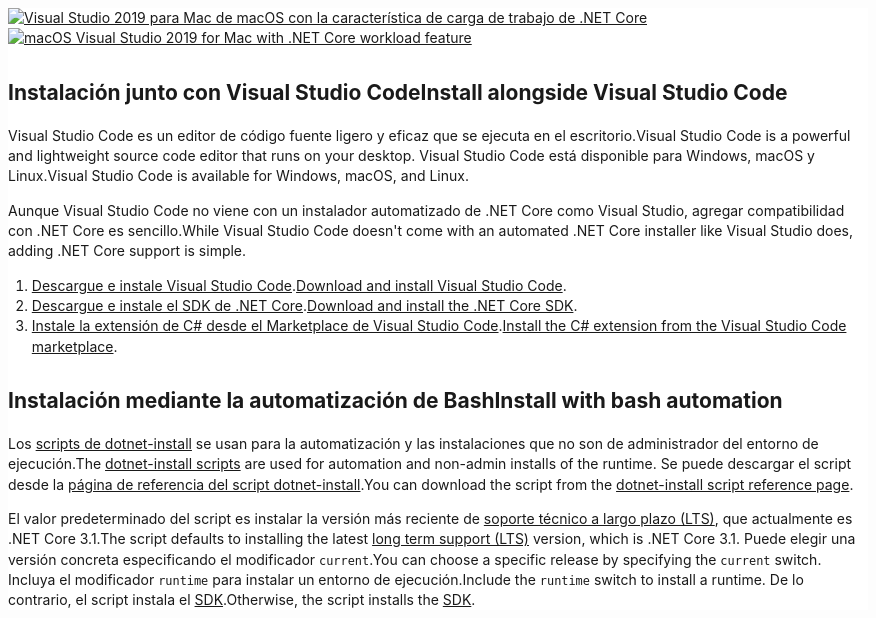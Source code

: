 <span data-ttu-id="0c3e7-228">[![Visual Studio 2019 para Mac de macOS con la característica de carga de trabajo de .NET Core](media/install-sdk/mac-install-selection.png)](media/install-sdk/mac-install-selection.png#lightbox)</span><span class="sxs-lookup"><span data-stu-id="0c3e7-228">[![macOS Visual Studio 2019 for Mac with .NET Core workload feature](media/install-sdk/mac-install-selection.png)](media/install-sdk/mac-install-selection.png#lightbox)</span></span>

## <a name="install-alongside-visual-studio-code"></a><span data-ttu-id="0c3e7-229">Instalación junto con Visual Studio Code</span><span class="sxs-lookup"><span data-stu-id="0c3e7-229">Install alongside Visual Studio Code</span></span>

<span data-ttu-id="0c3e7-230">Visual Studio Code es un editor de código fuente ligero y eficaz que se ejecuta en el escritorio.</span><span class="sxs-lookup"><span data-stu-id="0c3e7-230">Visual Studio Code is a powerful and lightweight source code editor that runs on your desktop.</span></span> <span data-ttu-id="0c3e7-231">Visual Studio Code está disponible para Windows, macOS y Linux.</span><span class="sxs-lookup"><span data-stu-id="0c3e7-231">Visual Studio Code is available for Windows, macOS, and Linux.</span></span>

<span data-ttu-id="0c3e7-232">Aunque Visual Studio Code no viene con un instalador automatizado de .NET Core como Visual Studio, agregar compatibilidad con .NET Core es sencillo.</span><span class="sxs-lookup"><span data-stu-id="0c3e7-232">While Visual Studio Code doesn't come with an automated .NET Core installer like Visual Studio does, adding .NET Core support is simple.</span></span>

01. <span data-ttu-id="0c3e7-233">[Descargue e instale Visual Studio Code](https://code.visualstudio.com/Download).</span><span class="sxs-lookup"><span data-stu-id="0c3e7-233">[Download and install Visual Studio Code](https://code.visualstudio.com/Download).</span></span>
01. <span data-ttu-id="0c3e7-234">[Descargue e instale el SDK de .NET Core](https://dotnet.microsoft.com/download/dotnet-core).</span><span class="sxs-lookup"><span data-stu-id="0c3e7-234">[Download and install the .NET Core SDK](https://dotnet.microsoft.com/download/dotnet-core).</span></span>
01. <span data-ttu-id="0c3e7-235">[Instale la extensión de C# desde el Marketplace de Visual Studio Code](https://marketplace.visualstudio.com/items?itemName=ms-dotnettools.csharp).</span><span class="sxs-lookup"><span data-stu-id="0c3e7-235">[Install the C# extension from the Visual Studio Code marketplace](https://marketplace.visualstudio.com/items?itemName=ms-dotnettools.csharp).</span></span>

## <a name="install-with-bash-automation"></a><span data-ttu-id="0c3e7-236">Instalación mediante la automatización de Bash</span><span class="sxs-lookup"><span data-stu-id="0c3e7-236">Install with bash automation</span></span>

<span data-ttu-id="0c3e7-237">Los [scripts de dotnet-install](../tools/dotnet-install-script.md) se usan para la automatización y las instalaciones que no son de administrador del entorno de ejecución.</span><span class="sxs-lookup"><span data-stu-id="0c3e7-237">The [dotnet-install scripts](../tools/dotnet-install-script.md) are used for automation and non-admin installs of the runtime.</span></span> <span data-ttu-id="0c3e7-238">Se puede descargar el script desde la [página de referencia del script dotnet-install](../tools/dotnet-install-script.md).</span><span class="sxs-lookup"><span data-stu-id="0c3e7-238">You can download the script from the [dotnet-install script reference page](../tools/dotnet-install-script.md).</span></span>

<span data-ttu-id="0c3e7-239">El valor predeterminado del script es instalar la versión más reciente de [soporte técnico a largo plazo (LTS)](https://dotnet.microsoft.com/platform/support/policy/dotnet-core), que actualmente es .NET Core 3.1.</span><span class="sxs-lookup"><span data-stu-id="0c3e7-239">The script defaults to installing the latest [long term support (LTS)](https://dotnet.microsoft.com/platform/support/policy/dotnet-core) version, which is .NET Core 3.1.</span></span> <span data-ttu-id="0c3e7-240">Puede elegir una versión concreta especificando el modificador `current`.</span><span class="sxs-lookup"><span data-stu-id="0c3e7-240">You can choose a specific release by specifying the `current` switch.</span></span> <span data-ttu-id="0c3e7-241">Incluya el modificador `runtime` para instalar un entorno de ejecución.</span><span class="sxs-lookup"><span data-stu-id="0c3e7-241">Include the `runtime` switch to install a runtime.</span></span> <span data-ttu-id="0c3e7-242">De lo contrario, el script instala el [SDK](sdk.md).</span><span class="sxs-lookup"><span data-stu-id="0c3e7-242">Otherwise, the script installs the [SDK](sdk.md).</span></span>
